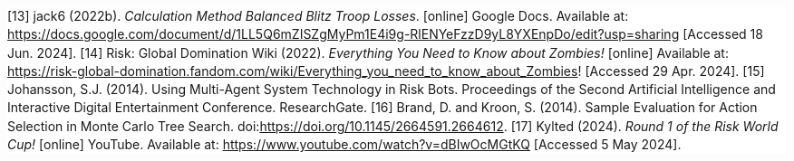 [13] jack6 (2022b). _Calculation Method Balanced Blitz Troop Losses_. [online] Google Docs. Available at: https://docs.google.com/document/d/1LL5Q6mZISZgMyPm1E4i9g-RlENYeFzzD9yL8YXEnpDo/edit?usp=sharing [Accessed 18 Jun. 2024].
[14] Risk: Global Domination Wiki (2022). _Everything You Need to Know about Zombies!_ [online] Available at: https://risk-global-domination.fandom.com/wiki/Everything_you_need_to_know_about_Zombies! [Accessed 29 Apr. 2024].
[15] Johansson, S.J. (2014). Using Multi-Agent System Technology in Risk Bots. Proceedings of the Second Artificial Intelligence and Interactive Digital Entertainment Conference. ResearchGate.
[16] Brand, D. and Kroon, S. (2014). Sample Evaluation for Action Selection in Monte Carlo Tree Search. doi:https://doi.org/10.1145/2664591.2664612.
[17] Kylted (2024). _Round 1 of the Risk World Cup!_ [online] YouTube. Available at: https://www.youtube.com/watch?v=dBIwOcMGtKQ [Accessed 5 May 2024].